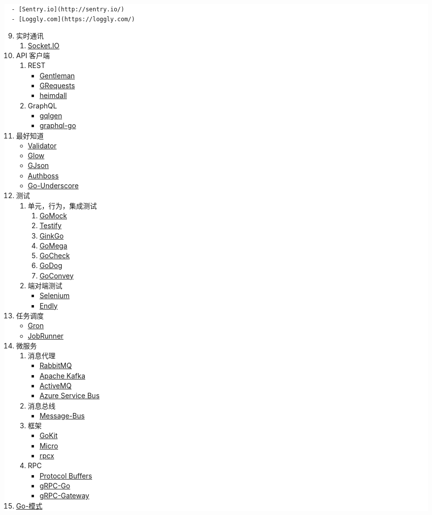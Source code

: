       - [Sentry.io](http://sentry.io/)
      - [Loggly.com](https://loggly.com/)
9. 实时通讯
   1. [Socket.IO](https://socket.io/)
10. API 客户端
    1. REST
       - [Gentleman](https://github.com/h2non/gentleman)
       - [GRequests](https://github.com/kennethreitz/grequests)
       - [heimdall](https://github.com/heimdal/heimdal)
    2. GraphQL
       - [gqlgen](https://github.com/99designs/gqlgen)
       - [graphql-go](https://github.com/graph-gophers/graphql-go)
11. 最好知道
    - [Validator](https://github.com/chriso/validator.js/)
    - [Glow](https://github.com/pytorch/glow)
    - [GJson](https://github.com/tidwall/gjson)
    - [Authboss](https://github.com/volatiletech/authboss)
    - [Go-Underscore](https://github.com/ahl5esoft/golang-underscore)
12. 测试
    1. 单元，行为，集成测试
       1. [GoMock](https://github.com/golang/mock)
       2. [Testify](https://github.com/stretchr/testify)
       3. [GinkGo](https://github.com/onsi/ginkgo)
       4. [GoMega](https://github.com/onsi/gomega)
       5. [GoCheck](https://github.com/go-check/check)
       6. [GoDog](https://github.com/DATA-DOG/godog)
       7. [GoConvey](https://github.com/smartystreets/goconvey)
    2. 端对端测试
       - [Selenium](https://github.com/tebeka/selenium)
       - [Endly](https://github.com/viant/endly)
13. 任务调度
    - [Gron](https://github.com/roylee0704/gron)
    - [JobRunner](https://github.com/bamzi/jobrunner)
14. 微服务
    1. 消息代理
       - [RabbitMQ](https://www.rabbitmq.com/tutorials/tutorial-one-go.html)
       - [Apache Kafka](https://kafka.apache.org/)
       - [ActiveMQ](https://github.com/apache/activemq)
       - [Azure Service Bus](https://docs.microsoft.com/en-us/azure/service-bus-messaging/service-bus-messaging-overview)
    2. 消息总线
       - [Message-Bus](https://github.com/vardius/message-bus)
    3. 框架
       - [GoKit](https://github.com/go-kit/kit)
       - [Micro](https://github.com/micro/go-micro)
       - [rpcx](https://github.com/smallnest/rpcx)
    4. RPC
       - [Protocol Buffers](https://github.com/protocolbuffers/protobuf)
       - [gRPC-Go](https://github.com/grpc/grpc-go)
       - [gRPC-Gateway](https://github.com/grpc-ecosystem/grpc-gateway)
15. [Go-模式](https://github.com/tmrts/go-patterns)
